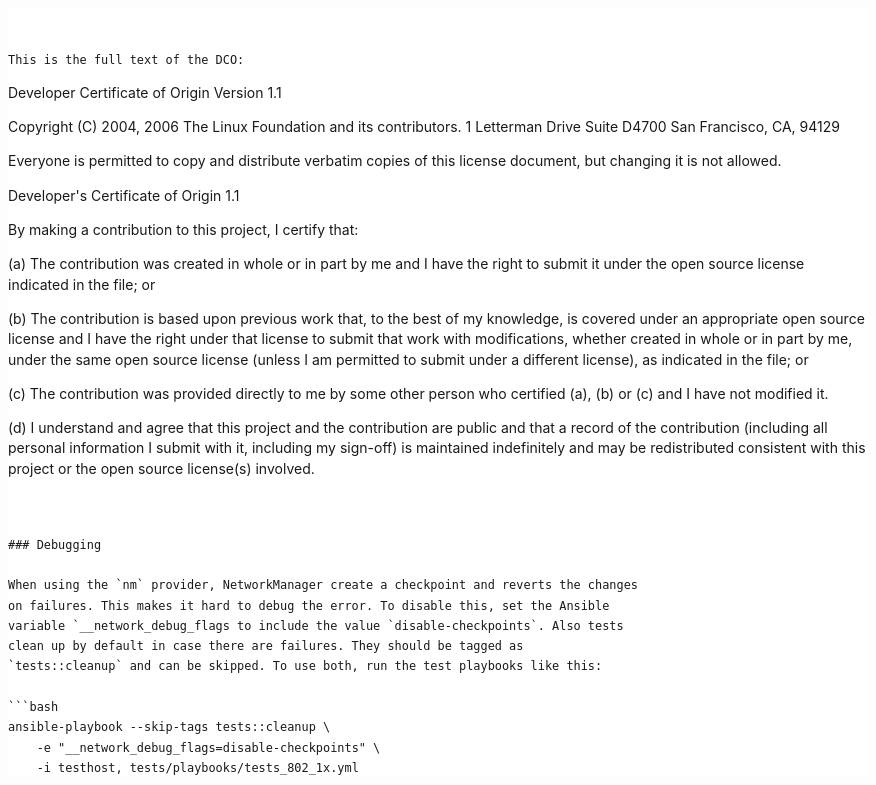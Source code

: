 ```


This is the full text of the DCO:

```
Developer Certificate of Origin
Version 1.1

Copyright (C) 2004, 2006 The Linux Foundation and its contributors.
1 Letterman Drive
Suite D4700
San Francisco, CA, 94129

Everyone is permitted to copy and distribute verbatim copies of this
license document, but changing it is not allowed.


Developer's Certificate of Origin 1.1

By making a contribution to this project, I certify that:

(a) The contribution was created in whole or in part by me and I
    have the right to submit it under the open source license
    indicated in the file; or

(b) The contribution is based upon previous work that, to the best
    of my knowledge, is covered under an appropriate open source
    license and I have the right under that license to submit that
    work with modifications, whether created in whole or in part
    by me, under the same open source license (unless I am
    permitted to submit under a different license), as indicated
    in the file; or

(c) The contribution was provided directly to me by some other
    person who certified (a), (b) or (c) and I have not modified
    it.

(d) I understand and agree that this project and the contribution
    are public and that a record of the contribution (including all
    personal information I submit with it, including my sign-off) is
    maintained indefinitely and may be redistributed consistent with
    this project or the open source license(s) involved.
```


### Debugging

When using the `nm` provider, NetworkManager create a checkpoint and reverts the changes
on failures. This makes it hard to debug the error. To disable this, set the Ansible
variable `__network_debug_flags to include the value `disable-checkpoints`. Also tests
clean up by default in case there are failures. They should be tagged as
`tests::cleanup` and can be skipped. To use both, run the test playbooks like this:

```bash
ansible-playbook --skip-tags tests::cleanup \
    -e "__network_debug_flags=disable-checkpoints" \
    -i testhost, tests/playbooks/tests_802_1x.yml
```
